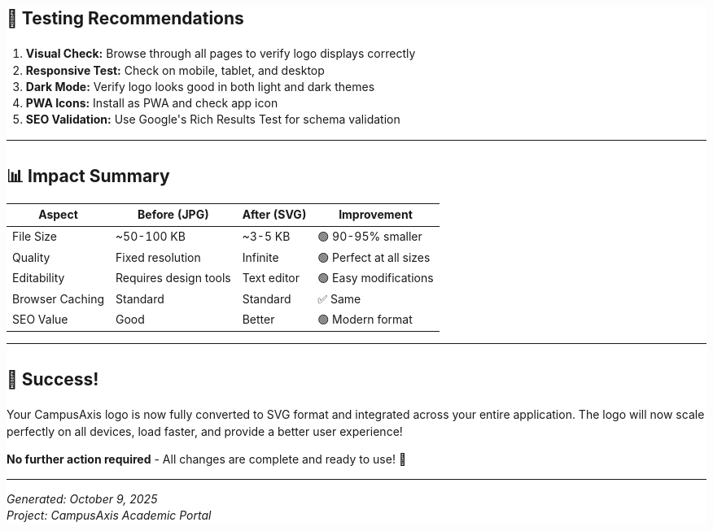 
## 🔧 Testing Recommendations

1. **Visual Check:** Browse through all pages to verify logo displays correctly
2. **Responsive Test:** Check on mobile, tablet, and desktop
3. **Dark Mode:** Verify logo looks good in both light and dark themes
4. **PWA Icons:** Install as PWA and check app icon
5. **SEO Validation:** Use Google's Rich Results Test for schema validation

---

## 📊 Impact Summary

| Aspect | Before (JPG) | After (SVG) | Improvement |
|--------|--------------|-------------|-------------|
| File Size | ~50-100 KB | ~3-5 KB | 🟢 90-95% smaller |
| Quality | Fixed resolution | Infinite | 🟢 Perfect at all sizes |
| Editability | Requires design tools | Text editor | 🟢 Easy modifications |
| Browser Caching | Standard | Standard | ✅ Same |
| SEO Value | Good | Better | 🟢 Modern format |

---

## 🎉 Success!

Your CampusAxis logo is now fully converted to SVG format and integrated across your entire application. The logo will now scale perfectly on all devices, load faster, and provide a better user experience!

**No further action required** - All changes are complete and ready to use! 🚀

---

*Generated: October 9, 2025*  
*Project: CampusAxis Academic Portal*
